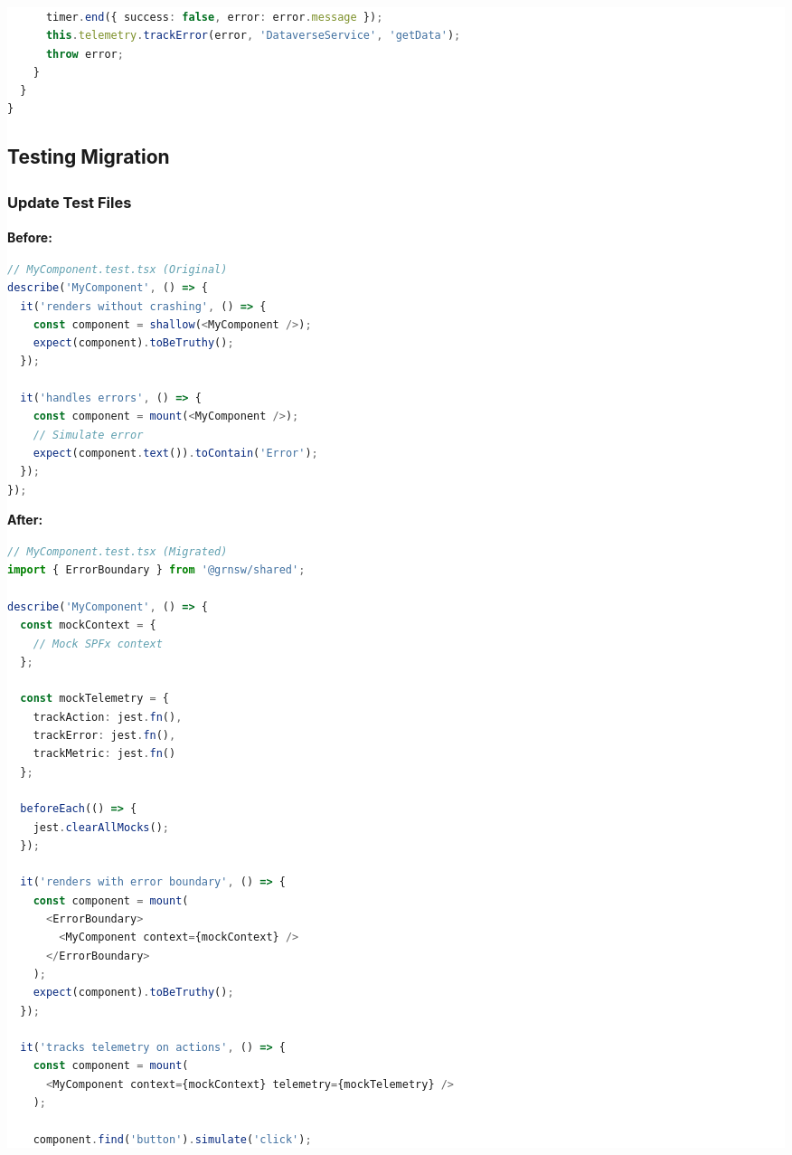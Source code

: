 ```typescript
      timer.end({ success: false, error: error.message });
      this.telemetry.trackError(error, 'DataverseService', 'getData');
      throw error;
    }
  }
}
```

## Testing Migration

### Update Test Files

**Before:**
```typescript
// MyComponent.test.tsx (Original)
describe('MyComponent', () => {
  it('renders without crashing', () => {
    const component = shallow(<MyComponent />);
    expect(component).toBeTruthy();
  });
  
  it('handles errors', () => {
    const component = mount(<MyComponent />);
    // Simulate error
    expect(component.text()).toContain('Error');
  });
});
```

**After:**
```typescript
// MyComponent.test.tsx (Migrated)
import { ErrorBoundary } from '@grnsw/shared';

describe('MyComponent', () => {
  const mockContext = {
    // Mock SPFx context
  };
  
  const mockTelemetry = {
    trackAction: jest.fn(),
    trackError: jest.fn(),
    trackMetric: jest.fn()
  };
  
  beforeEach(() => {
    jest.clearAllMocks();
  });
  
  it('renders with error boundary', () => {
    const component = mount(
      <ErrorBoundary>
        <MyComponent context={mockContext} />
      </ErrorBoundary>
    );
    expect(component).toBeTruthy();
  });
  
  it('tracks telemetry on actions', () => {
    const component = mount(
      <MyComponent context={mockContext} telemetry={mockTelemetry} />
    );
    
    component.find('button').simulate('click');
```
